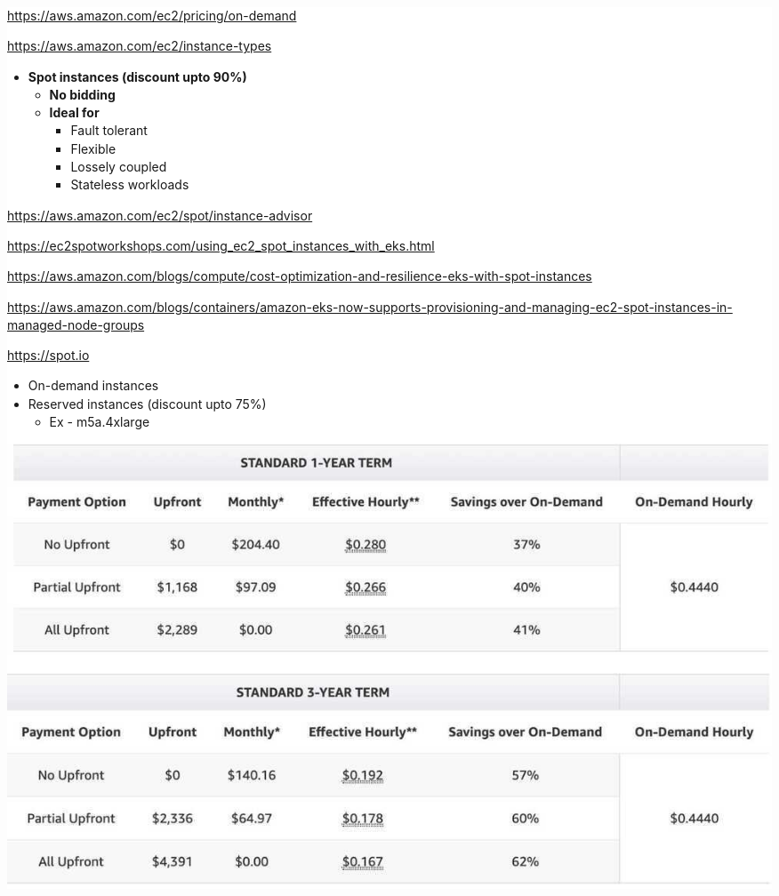 https://aws.amazon.com/ec2/pricing/on-demand

https://aws.amazon.com/ec2/instance-types

- **Spot instances (discount upto 90%)**
    - **No bidding**
    - **Ideal for**
        - Fault tolerant
        - Flexible
        - Lossely coupled
        - Stateless workloads

https://aws.amazon.com/ec2/spot/instance-advisor

https://ec2spotworkshops.com/using_ec2_spot_instances_with_eks.html

https://aws.amazon.com/blogs/compute/cost-optimization-and-resilience-eks-with-spot-instances

https://aws.amazon.com/blogs/containers/amazon-eks-now-supports-provisioning-and-managing-ec2-spot-instances-in-managed-node-groups

https://spot.io

- On-demand instances
- Reserved instances (discount upto 75%)
    - Ex - m5a.4xlarge

![image](../../../media/Cloud-AWS-EC2-Instance-types-image1.jpg)

![image](../../../media/Cloud-AWS-EC2-Instance-types-image2.jpg)

